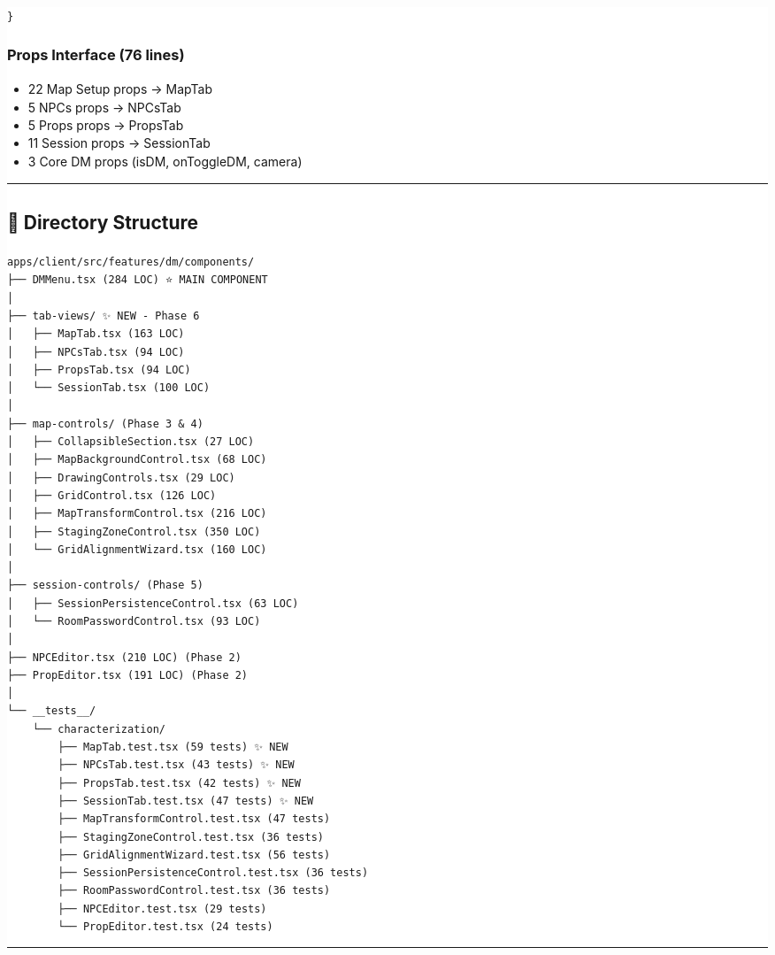 ```typescript
}
```

### Props Interface (76 lines)
- 22 Map Setup props → MapTab
- 5 NPCs props → NPCsTab
- 5 Props props → PropsTab
- 11 Session props → SessionTab
- 3 Core DM props (isDM, onToggleDM, camera)

---

## 📁 Directory Structure

```
apps/client/src/features/dm/components/
├── DMMenu.tsx (284 LOC) ⭐ MAIN COMPONENT
│
├── tab-views/ ✨ NEW - Phase 6
│   ├── MapTab.tsx (163 LOC)
│   ├── NPCsTab.tsx (94 LOC)
│   ├── PropsTab.tsx (94 LOC)
│   └── SessionTab.tsx (100 LOC)
│
├── map-controls/ (Phase 3 & 4)
│   ├── CollapsibleSection.tsx (27 LOC)
│   ├── MapBackgroundControl.tsx (68 LOC)
│   ├── DrawingControls.tsx (29 LOC)
│   ├── GridControl.tsx (126 LOC)
│   ├── MapTransformControl.tsx (216 LOC)
│   ├── StagingZoneControl.tsx (350 LOC)
│   └── GridAlignmentWizard.tsx (160 LOC)
│
├── session-controls/ (Phase 5)
│   ├── SessionPersistenceControl.tsx (63 LOC)
│   └── RoomPasswordControl.tsx (93 LOC)
│
├── NPCEditor.tsx (210 LOC) (Phase 2)
├── PropEditor.tsx (191 LOC) (Phase 2)
│
└── __tests__/
    └── characterization/
        ├── MapTab.test.tsx (59 tests) ✨ NEW
        ├── NPCsTab.test.tsx (43 tests) ✨ NEW
        ├── PropsTab.test.tsx (42 tests) ✨ NEW
        ├── SessionTab.test.tsx (47 tests) ✨ NEW
        ├── MapTransformControl.test.tsx (47 tests)
        ├── StagingZoneControl.test.tsx (36 tests)
        ├── GridAlignmentWizard.test.tsx (56 tests)
        ├── SessionPersistenceControl.test.tsx (36 tests)
        ├── RoomPasswordControl.test.tsx (36 tests)
        ├── NPCEditor.test.tsx (29 tests)
        └── PropEditor.test.tsx (24 tests)
```

---